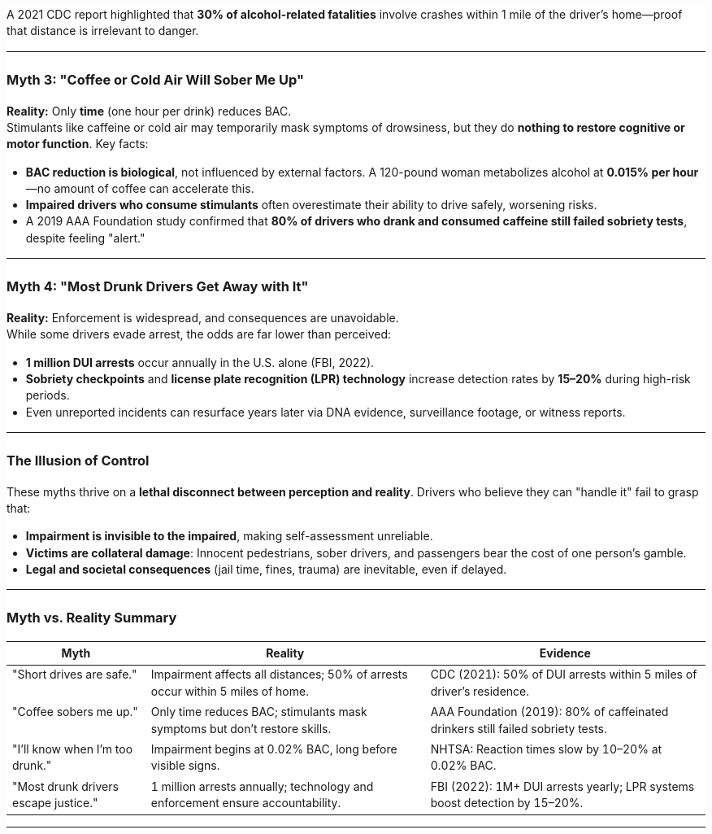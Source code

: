 A 2021 CDC report highlighted that **30% of alcohol-related fatalities** involve crashes within 1 mile of the driver’s home—proof that distance is irrelevant to danger.  

---

### **Myth 3: "Coffee or Cold Air Will Sober Me Up"**  
**Reality:** Only **time** (one hour per drink) reduces BAC.  
Stimulants like caffeine or cold air may temporarily mask symptoms of drowsiness, but they do **nothing to restore cognitive or motor function**. Key facts:  
- **BAC reduction is biological**, not influenced by external factors. A 120-pound woman metabolizes alcohol at **0.015% per hour**—no amount of coffee can accelerate this.  
- **Impaired drivers who consume stimulants** often overestimate their ability to drive safely, worsening risks.  
- A 2019 AAA Foundation study confirmed that **80% of drivers who drank and consumed caffeine still failed sobriety tests**, despite feeling "alert."  

---

### **Myth 4: "Most Drunk Drivers Get Away with It"**  
**Reality:** Enforcement is widespread, and consequences are unavoidable.  
While some drivers evade arrest, the odds are far lower than perceived:  
- **1 million DUI arrests** occur annually in the U.S. alone (FBI, 2022).  
- **Sobriety checkpoints** and **license plate recognition (LPR) technology** increase detection rates by **15–20%** during high-risk periods.  
- Even unreported incidents can resurface years later via DNA evidence, surveillance footage, or witness reports.  

---

### **The Illusion of Control**  
These myths thrive on a **lethal disconnect between perception and reality**. Drivers who believe they can "handle it" fail to grasp that:  
- **Impairment is invisible to the impaired**, making self-assessment unreliable.  
- **Victims are collateral damage**: Innocent pedestrians, sober drivers, and passengers bear the cost of one person’s gamble.  
- **Legal and societal consequences** (jail time, fines, trauma) are inevitable, even if delayed.  

---

### **Myth vs. Reality Summary**  
| **Myth**                          | **Reality**                                                                 | **Evidence**                                                                 |
|-----------------------------------|-----------------------------------------------------------------------------|------------------------------------------------------------------------------|
| "Short drives are safe."           | Impairment affects all distances; 50% of arrests occur within 5 miles of home. | CDC (2021): 50% of DUI arrests within 5 miles of driver’s residence.         |
| "Coffee sobers me up."             | Only time reduces BAC; stimulants mask symptoms but don’t restore skills.     | AAA Foundation (2019): 80% of caffeinated drinkers still failed sobriety tests. |
| "I’ll know when I’m too drunk."     | Impairment begins at 0.02% BAC, long before visible signs.                  | NHTSA: Reaction times slow by 10–20% at 0.02% BAC.                          |
| "Most drunk drivers escape justice."| 1 million arrests annually; technology and enforcement ensure accountability. | FBI (2022): 1M+ DUI arrests yearly; LPR systems boost detection by 15–20%.  |

---
